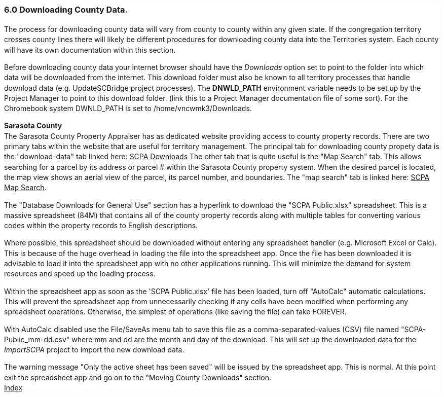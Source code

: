<h3 id="6.0">6.0 Downloading County Data.</h3>
The process for downloading county data will vary from county to county within
any given state. If the congregation territory crosses county lines there will
likely be different procedures for downloading county data into the Territories
system. Each county will have its own documentation within this section.

Before downloading county data your internet browser should have the *Downloads*
option set to point to the folder into which data will be downloaded from the
internet. This download folder must also be known to all territory processes
that handle download data (e.g. UpdateSCBridge project processes). The **DNWLD\_PATH**
environment variable needs to be set up by the Project Manager to point to this
download folder. (link this to a Project Manager documentation file of some sort).
For the Chromebook system DWNLD_PATH is set to /home/vncwmk3/Downloads.

**Sarasota County**<br>
The Sarasota County Property Appraiser has as dedicated website providing access
to county property records. There are two primary tabs within the website that
are useful for territory management. The principal tab for downloading county
propety data is the "download-data" tab linked here: 
[SCPA Downloads](https://www.sc-pa.com/downloads/download-data/) The other tab
that is quite useful is the "Map Search" tab. This allows searching for a parcel
by its address or parcel # within the Sarasota County property system. When the
desired parcel is located, the map view shows an aerial view of the parcel, its
parcel number, and boundaries. The "map search" tab is linked here:
[SCPA Map Search](https://ags3.scgov.net/scpa/).

The "Database Downloads for General Use" section has a hyperlink to download
the "SCPA Public.xlsx" spreadsheet. This is a massive spreadsheet (84M) that
contains all of the county property records along with multiple tables for
converting various codes within the property records to English descriptions.

Where possible, this spreadsheet should be downloaded without entering any
spreadsheet handler (e.g. Microsoft Excel or Calc). This is because of the
huge overhead in loading the file into the spreadsheet app. Once the file
has been downloaded it is advisable to load it into the spreadsheet app
with no other applications running. This will minimize the demand for system
resources and speed up the loading process.

Within the spreadsheet app as soon as the 'SCPA Public.xlsx' file has been
loaded, turn off "AutoCalc" automatic calculations. This will prevent the
spreadsheet app from unnecessarily checking if any cells have been modified
when performing any spreadsheet operations. Otherwise, the simplest of
operations (like saving the file) can take FOREVER.

With AutoCalc disabled use the File/SaveAs menu tab to save this file as
a comma-separated-values (CSV) file named "SCPA-Public_mm-dd.csv" where
mm and dd are the month and day of the download. This will set up the
downloaded data for the *ImportSCPA* project to import the new download
data. 

The warning message "Only the active sheet has been saved" will be
issued by the spreadsheet app. This is normal. At this point exit the
spreadsheet app and go on to the "Moving County Downloads" section.
<br><a href="#IX">Index</a>
